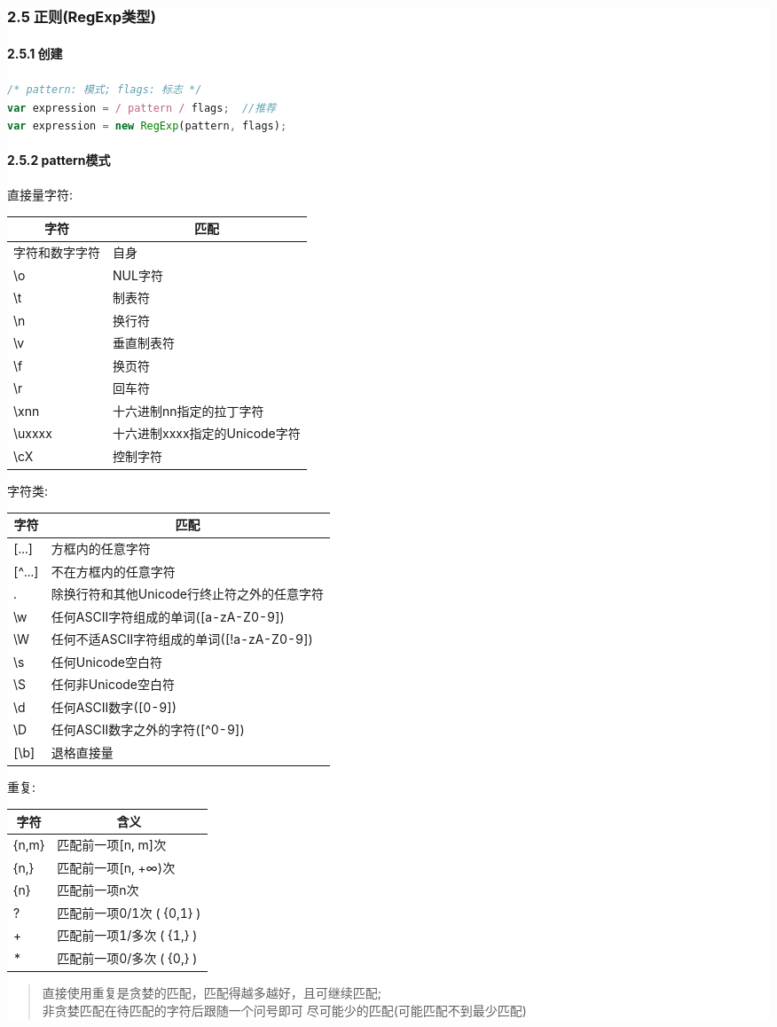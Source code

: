 ### 2.5 正则(RegExp类型)

#### 2.5.1 创建

```javascript
/* pattern: 模式; flags: 标志 */
var expression = / pattern / flags;  //推荐
var expression = new RegExp(pattern, flags);
```

#### 2.5.2 pattern模式

直接量字符:

字符|匹配
---|---
字符和数字字符|自身
\o|NUL字符
\t|制表符
\n|换行符
\v|垂直制表符
\f|换页符
\r|回车符
\xnn|十六进制nn指定的拉丁字符
\uxxxx|十六进制xxxx指定的Unicode字符
\cX|控制字符

字符类:

字符|匹配
---|---
[...]|方框内的任意字符
[^...]|不在方框内的任意字符
.|除换行符和其他Unicode行终止符之外的任意字符
\w|任何ASCII字符组成的单词([a-zA-Z0-9])
\W|任何不适ASCII字符组成的单词([!a-zA-Z0-9])
\s|任何Unicode空白符
\S|任何非Unicode空白符
\d|任何ASCII数字([0-9])
\D|任何ASCII数字之外的字符([^0-9])
[\b]|退格直接量

重复:

字符|含义
---|---
{n,m}|匹配前一项[n, m]次
{n,}|匹配前一项[n, +∞)次
{n}|匹配前一项n次
?|匹配前一项0/1次 ( {0,1} )
+|匹配前一项1/多次 ( {1,} )
*|匹配前一项0/多次 ( {0,} )

> 直接使用重复是贪婪的匹配，匹配得越多越好，且可继续匹配;  
> 非贪婪匹配在待匹配的字符后跟随一个问号即可 尽可能少的匹配(可能匹配不到最少匹配)
